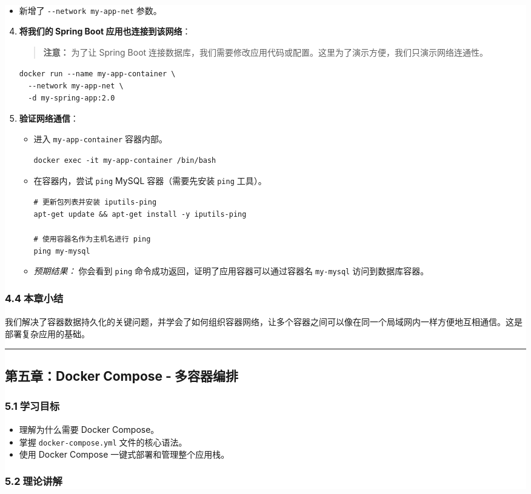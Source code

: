    - 新增了 `--network my-app-net` 参数。

4. **将我们的 Spring Boot 应用也连接到该网络**：

   > **注意：** 为了让 Spring Boot 连接数据库，我们需要修改应用代码或配置。这里为了演示方便，我们只演示网络连通性。

   ```
   docker run --name my-app-container \
     --network my-app-net \
     -d my-spring-app:2.0
   ```
   
5. **验证网络通信**：

   - 进入 `my-app-container` 容器内部。

     ```
     docker exec -it my-app-container /bin/bash
     ```
     
   - 在容器内，尝试 `ping` MySQL 容器（需要先安装 `ping` 工具）。

     ```
     # 更新包列表并安装 iputils-ping
     apt-get update && apt-get install -y iputils-ping
     
     # 使用容器名作为主机名进行 ping
     ping my-mysql
     ```
     
   - *预期结果：* 你会看到 `ping` 命令成功返回，证明了应用容器可以通过容器名 `my-mysql` 访问到数据库容器。



### **4.4 本章小结**

我们解决了容器数据持久化的关键问题，并学会了如何组织容器网络，让多个容器之间可以像在同一个局域网内一样方便地互相通信。这是部署复杂应用的基础。

------



## **第五章：Docker Compose - 多容器编排**



### **5.1 学习目标**

- 理解为什么需要 Docker Compose。
- 掌握 `docker-compose.yml` 文件的核心语法。
- 使用 Docker Compose 一键式部署和管理整个应用栈。



### **5.2 理论讲解**


